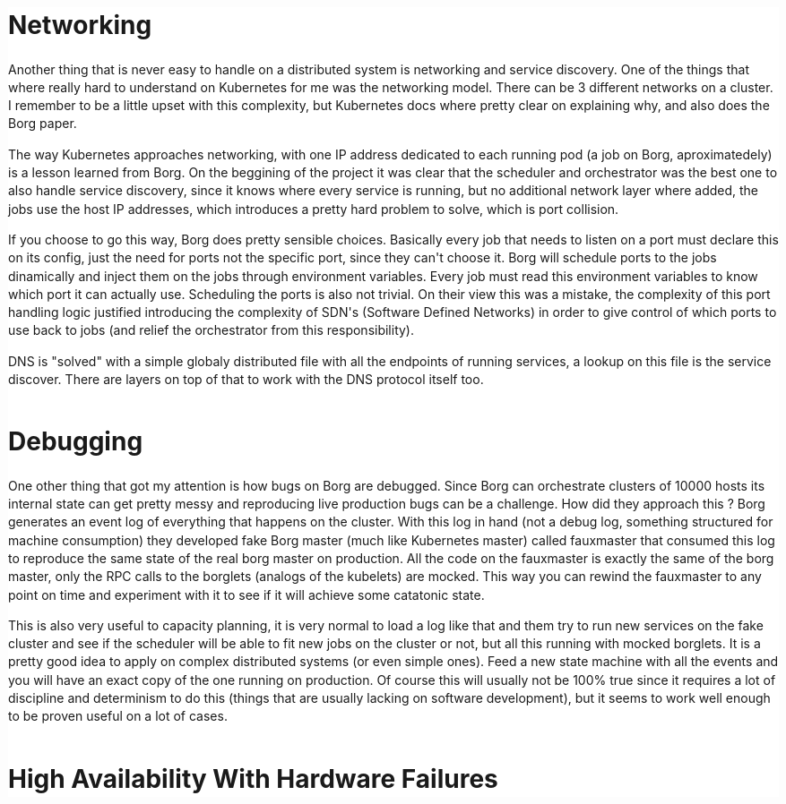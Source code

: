 # Networking

Another thing that is never easy to handle on a distributed system is networking
and service discovery. One of the things that where really hard to understand on
Kubernetes for me was the networking model. There can be 3 different networks
on a cluster. I remember to be a little upset with this complexity, but Kubernetes
docs where pretty clear on explaining why, and also does the Borg paper.

The way Kubernetes approaches networking, with one IP address dedicated to each running
pod (a job on Borg, aproximatedely) is a lesson learned from Borg. On the beggining of the
project it was clear that the scheduler and orchestrator was the best one to also handle
service discovery, since it knows where every service is running, but no additional network
layer where added, the jobs use the host IP addresses, which introduces a pretty hard
problem to solve, which is port collision.

If you choose to go this way, Borg does pretty sensible choices. Basically every job that
needs to listen on a port must declare this on its config, just the need for ports not the
specific port, since they can't choose it. Borg will schedule ports to the jobs dinamically
and inject them on the jobs through environment variables. Every job must read this environment
variables to know which port it can actually use. Scheduling the ports is also not trivial.
On their view this was a mistake, the complexity of this port handling logic justified
introducing the complexity of SDN's (Software Defined Networks) in order to give control
of which ports to use back to jobs (and relief the orchestrator from this responsibility).

DNS is "solved" with a simple globaly distributed file with all the endpoints of running
services, a lookup on this file is the service discover. There are layers on top of that
to work with the DNS protocol itself too.

# Debugging

One other thing that got my attention is how bugs on Borg are debugged. Since Borg
can orchestrate clusters of 10000 hosts its internal state can get pretty messy
and reproducing live production bugs can be a challenge. How did they approach this ?
Borg generates an event log of everything that happens on the cluster. With this log
in hand (not a debug log, something structured for machine consumption) they developed
fake Borg master (much like Kubernetes master) called fauxmaster that consumed this
log to reproduce the same state of the real borg master on production. All the code on
the fauxmaster is exactly the same of the borg master, only the RPC calls to the
borglets (analogs of the kubelets) are mocked. This way you can rewind the fauxmaster to
any point on time and experiment with it to see if it will achieve some catatonic state.

This is also very useful to capacity planning, it is very normal to load a log like that
and them try to run new services on the fake cluster and see if the scheduler will be
able to fit new jobs on the cluster or not, but all this running with mocked borglets.
It is a pretty good idea to apply on complex distributed systems (or even simple ones).
Feed a new state machine with all the events and you will have an exact copy of the
one running on production. Of course this will usually not be 100% true since it requires
a lot of discipline and determinism to do this (things that are usually lacking on software
development), but it seems to work well enough to be proven useful on a lot of cases.

# High Availability With Hardware Failures
